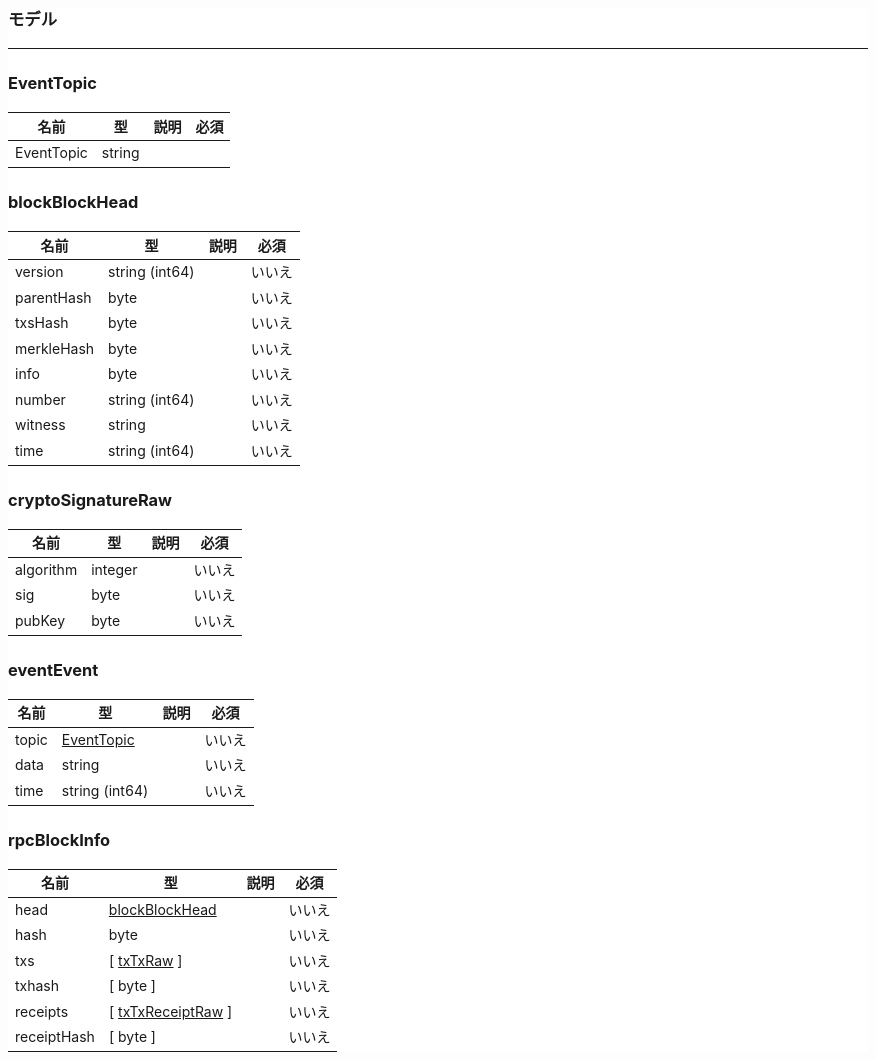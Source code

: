 ### モデル
---

### EventTopic  

| 名前 | 型 | 説明 |必須 |
| ---- | ---- | ----------- | -------- |
| EventTopic | string |  |  |

### blockBlockHead  

| 名前 | 型 | 説明 |必須 |
| ---- | ---- | ----------- | -------- |
| version | string (int64) |  | いいえ |
| parentHash | byte |  | いいえ |
| txsHash | byte |  | いいえ |
| merkleHash | byte |  | いいえ |
| info | byte |  | いいえ |
| number | string (int64) |  | いいえ |
| witness | string |  | いいえ |
| time | string (int64) |  | いいえ |

### cryptoSignatureRaw  

| 名前 | 型 | 説明 |必須 |
| ---- | ---- | ----------- | -------- |
| algorithm | integer |  | いいえ |
| sig | byte |  | いいえ |
| pubKey | byte |  | いいえ |

### eventEvent  

| 名前 | 型 | 説明 |必須 |
| ---- | ---- | ----------- | -------- |
| topic | [EventTopic](#eventtopic) |  | いいえ |
| data | string |  | いいえ |
| time | string (int64) |  | いいえ |

### rpcBlockInfo  

| 名前 | 型 | 説明 |必須 |
| ---- | ---- | ----------- | -------- |
| head | [blockBlockHead](#blockblockhead) |  | いいえ |
| hash | byte |  | いいえ |
| txs | [ [txTxRaw](#txtxraw) ] |  | いいえ |
| txhash | [ byte ] |  | いいえ |
| receipts | [ [txTxReceiptRaw](#txtxreceiptraw) ] |  | いいえ |
| receiptHash | [ byte ] |  | いいえ |
